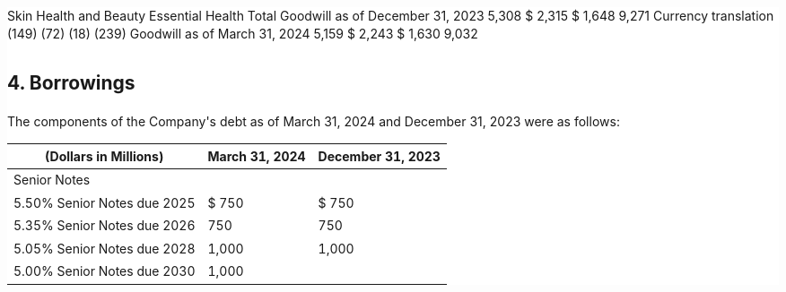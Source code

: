 <th>Skin Health and Beauty</th>
<th>Essential Health</th>
<th>Total</th>
</tr>
</thead>
<tbody>
<tr>
<td>Goodwill as of December 31, 2023</td>
<td>5,308</td>
<td>$ 2,315</td>
<td>$ 1,648</td>
<td>9,271</td>
</tr>
<tr>
<td>Currency translation</td>
<td>(149)</td>
<td>(72)</td>
<td>(18)</td>
<td>(239)</td>
</tr>
<tr>
<td>Goodwill as of March 31, 2024</td>
<td>5,159</td>
<td>$ 2,243</td>
<td>$ 1,630</td>
<td>9,032</td>
</tr>
</tbody>
</table>
<h2>4. Borrowings</h2>
<p>The components of the Company's debt as of March 31, 2024 and December 31, 2023 were as follows:</p>
<table>
<thead>
<tr>
<th>(Dollars in Millions)</th>
<th>March 31, 2024</th>
<th>December 31, 2023</th>
</tr>
</thead>
<tbody>
<tr>
<td>Senior Notes</td>
<td></td>
<td></td>
</tr>
<tr>
<td>5.50% Senior Notes due 2025</td>
<td>$ 750</td>
<td>$ 750</td>
</tr>
<tr>
<td>5.35% Senior Notes due 2026</td>
<td>750</td>
<td>750</td>
</tr>
<tr>
<td>5.05% Senior Notes due 2028</td>
<td>1,000</td>
<td>1,000</td>
</tr>
<tr>
<td>5.00% Senior Notes due 2030</td>
<td>1,000</td>